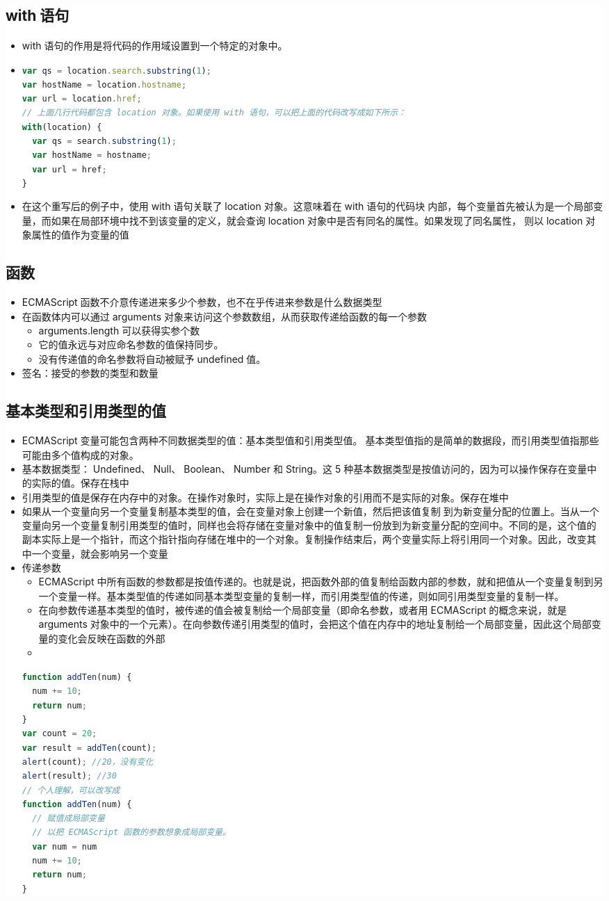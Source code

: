 ## with 语句
* with 语句的作用是将代码的作用域设置到一个特定的对象中。 
* 
  ```js
  var qs = location.search.substring(1);
  var hostName = location.hostname;
  var url = location.href;
  // 上面几行代码都包含 location 对象。如果使用 with 语句，可以把上面的代码改写成如下所示：
  with(location) {
    var qs = search.substring(1);
    var hostName = hostname;
    var url = href;
  }
  ```
* 在这个重写后的例子中，使用 with 语句关联了 location 对象。这意味着在 with 语句的代码块
内部，每个变量首先被认为是一个局部变量，而如果在局部环境中找不到该变量的定义，就会查询
location 对象中是否有同名的属性。如果发现了同名属性， 则以 location 对象属性的值作为变量的值

## 函数

* ECMAScript 函数不介意传递进来多少个参数，也不在乎传进来参数是什么数据类型
* 在函数体内可以通过 arguments 对象来访问这个参数数组，从而获取传递给函数的每一个参数
  - arguments.length 可以获得实参个数
  - 它的值永远与对应命名参数的值保持同步。
  - 没有传递值的命名参数将自动被赋予 undefined 值。
* 签名：接受的参数的类型和数量

## 基本类型和引用类型的值

* ECMAScript 变量可能包含两种不同数据类型的值：基本类型值和引用类型值。 基本类型值指的是简单的数据段，而引用类型值指那些可能由多个值构成的对象。
* 基本数据类型： Undefined、 Null、 Boolean、 Number 和 String。这 5 种基本数据类型是按值访问的，因为可以操作保存在变量中的实际的值。保存在栈中
* 引用类型的值是保存在内存中的对象。在操作对象时，实际上是在操作对象的引用而不是实际的对象。保存在堆中
* 如果从一个变量向另一个变量复制基本类型的值，会在变量对象上创建一个新值，然后把该值复制
到为新变量分配的位置上。当从一个变量向另一个变量复制引用类型的值时，同样也会将存储在变量对象中的值复制一份放到为新变量分配的空间中。不同的是，这个值的副本实际上是一个指针，而这个指针指向存储在堆中的一个对象。复制操作结束后，两个变量实际上将引用同一个对象。因此，改变其中一个变量，就会影响另一个变量
* 传递参数
  - ECMAScript 中所有函数的参数都是按值传递的。也就是说，把函数外部的值复制给函数内部的参数，就和把值从一个变量复制到另一个变量一样。基本类型值的传递如同基本类型变量的复制一样，而引用类型值的传递，则如同引用类型变量的复制一样。
  - 在向参数传递基本类型的值时，被传递的值会被复制给一个局部变量（即命名参数，或者用
  ECMAScript 的概念来说，就是 arguments 对象中的一个元素）。在向参数传递引用类型的值时，会把这个值在内存中的地址复制给一个局部变量，因此这个局部变量的变化会反映在函数的外部
  - 
  ```js
  function addTen(num) {
    num += 10;
    return num;
  }
  var count = 20;
  var result = addTen(count);
  alert(count); //20，没有变化
  alert(result); //30
  // 个人理解，可以改写成
  function addTen(num) {
    // 赋值成局部变量
    // 以把 ECMAScript 函数的参数想象成局部变量。
    var num = num
    num += 10;
    return num;
  }
  ```
